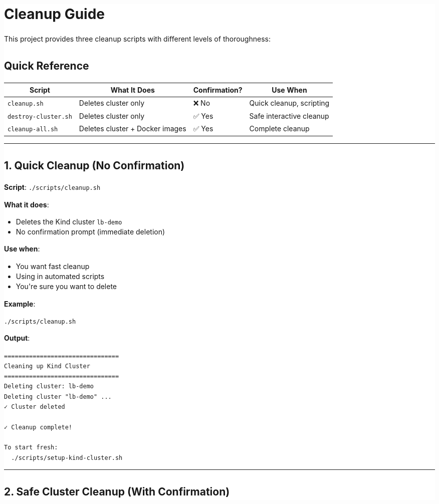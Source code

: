 # Cleanup Guide

This project provides three cleanup scripts with different levels of thoroughness:

## Quick Reference

| Script | What It Does | Confirmation? | Use When |
|--------|--------------|---------------|----------|
| `cleanup.sh` | Deletes cluster only | ❌ No | Quick cleanup, scripting |
| `destroy-cluster.sh` | Deletes cluster only | ✅ Yes | Safe interactive cleanup |
| `cleanup-all.sh` | Deletes cluster + Docker images | ✅ Yes | Complete cleanup |

---

## 1. Quick Cleanup (No Confirmation)

**Script**: `./scripts/cleanup.sh`

**What it does**:
- Deletes the Kind cluster `lb-demo`
- No confirmation prompt (immediate deletion)

**Use when**:
- You want fast cleanup
- Using in automated scripts
- You're sure you want to delete

**Example**:
```bash
./scripts/cleanup.sh
```

**Output**:
```
================================
Cleaning up Kind Cluster
================================
Deleting cluster: lb-demo
Deleting cluster "lb-demo" ...
✓ Cluster deleted

✓ Cleanup complete!

To start fresh:
  ./scripts/setup-kind-cluster.sh
```

---

## 2. Safe Cluster Cleanup (With Confirmation)
